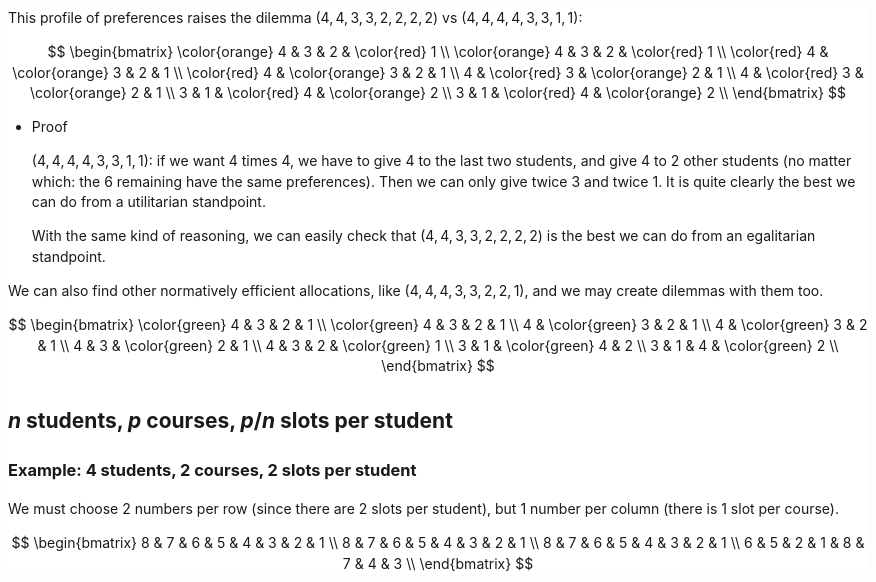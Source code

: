 This profile of preferences raises the dilemma $(4,4,3,3,2,2,2,2)$ vs $(4,4,4,4,3,3,1,1)$:

$$
\begin{bmatrix}
\color{orange} 4 & 3 & 2 & \color{red} 1 \\
\color{orange} 4 & 3 & 2 & \color{red} 1 \\
\color{red} 4 & \color{orange} 3 & 2 & 1 \\
\color{red} 4 & \color{orange} 3 & 2 & 1 \\
4 & \color{red} 3 & \color{orange} 2 & 1 \\
4 & \color{red} 3 & \color{orange} 2 & 1 \\
3 & 1 & \color{red} 4 & \color{orange} 2 \\ 
3 & 1 & \color{red} 4 & \color{orange} 2 \\ 
\end{bmatrix}
$$

- Proof
    
    $(4,4,4,4,3,3,1,1)$: if we want 4 times $4$, we have to give $4$ to the last two students, and give $4$ to 2 other students (no matter which: the 6 remaining have the same preferences). Then we can only give twice $3$ and twice $1$. It is quite clearly the best we can do from a utilitarian standpoint.
    
    With the same kind of reasoning, we can easily check that $(4,4,3,3,2,2,2,2)$ is the best we can do from an egalitarian standpoint.
    

We can also find other normatively efficient allocations, like $(4,4,4,3,3,2,2,1)$, and we may create dilemmas with them too.

$$
\begin{bmatrix}
\color{green} 4 & 3 & 2 & 1 \\
\color{green} 4 & 3 & 2 & 1 \\
4 & \color{green} 3 & 2 & 1 \\
4 & \color{green} 3 & 2 & 1 \\
4 & 3 & \color{green} 2 & 1 \\
4 & 3 & 2 & \color{green} 1 \\
3 & 1 & \color{green} 4 & 2 \\ 
3 & 1 & 4 & \color{green} 2 \\ 
\end{bmatrix}
$$

## $n$ students, $p$ courses, $p/n$ slots per student

### Example: 4 students, 2 courses, 2 slots per student

We must choose 2 numbers per row (since there are 2 slots per student), but 1 number per column (there is 1 slot per course).

 

$$
\begin{bmatrix}
8 & 7 & 6 & 5 & 4 & 3 & 2 & 1 \\
8 & 7 & 6 & 5 & 4 & 3 & 2 & 1 \\
8 & 7 & 6 & 5 & 4 & 3 & 2 & 1 \\
6 & 5 & 2 & 1 & 8 & 7 & 4 & 3 \\ 
\end{bmatrix}
$$
